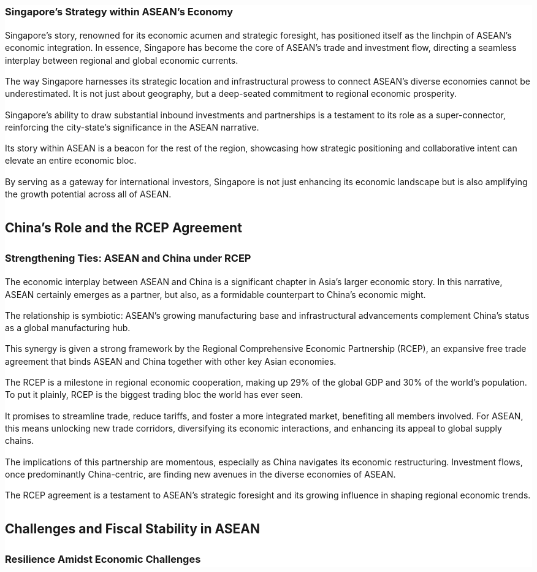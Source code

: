 ### Singapore’s Strategy within ASEAN’s Economy

Singapore’s story, renowned for its economic acumen and strategic foresight, has positioned itself as the linchpin of ASEAN’s economic integration. In essence, Singapore has become the core of ASEAN’s trade and investment flow, directing a seamless interplay between regional and global economic currents.

The way Singapore harnesses its strategic location and infrastructural prowess to connect ASEAN’s diverse economies cannot be underestimated. It is not just about geography, but a deep-seated commitment to regional economic prosperity.

Singapore’s ability to draw substantial inbound investments and partnerships is a testament to its role as a super-connector, reinforcing the city-state’s significance in the ASEAN narrative.

Its story within ASEAN is a beacon for the rest of the region, showcasing how strategic positioning and collaborative intent can elevate an entire economic bloc.

By serving as a gateway for international investors, Singapore is not just enhancing its economic landscape but is also amplifying the growth potential across all of ASEAN.

## China’s Role and the RCEP Agreement

### Strengthening Ties: ASEAN and China under RCEP

The economic interplay between ASEAN and China is a significant chapter in Asia’s larger economic story. In this narrative, ASEAN certainly emerges as a partner, but also, as a formidable counterpart to China’s economic might.

The relationship is symbiotic: ASEAN’s growing manufacturing base and infrastructural advancements complement China’s status as a global manufacturing hub.

This synergy is given a strong framework by the Regional Comprehensive Economic Partnership (RCEP), an expansive free trade agreement that binds ASEAN and China together with other key Asian economies.

The RCEP is a milestone in regional economic cooperation, making up 29% of the global GDP and 30% of the world’s population. To put it plainly, RCEP is the biggest trading bloc the world has ever seen.

It promises to streamline trade, reduce tariffs, and foster a more integrated market, benefiting all members involved. For ASEAN, this means unlocking new trade corridors, diversifying its economic interactions, and enhancing its appeal to global supply chains.

The implications of this partnership are momentous, especially as China navigates its economic restructuring. Investment flows, once predominantly China-centric, are finding new avenues in the diverse economies of ASEAN.

The RCEP agreement is a testament to ASEAN’s strategic foresight and its growing influence in shaping regional economic trends.

## Challenges and Fiscal Stability in ASEAN

### Resilience Amidst Economic Challenges

